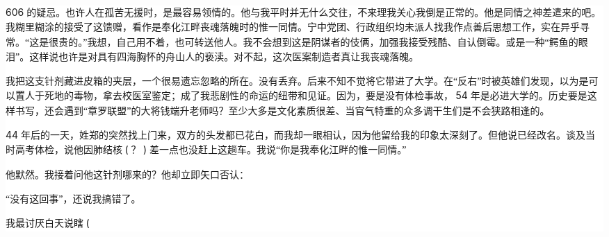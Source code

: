   </span>
  606
  <span lang="ZH-CN" style='font-family:宋体;mso-ascii-font-family:"Times New Roman"'>
   的疑忌。也许人在孤苦无援时，是最容易领情的。他与我平时并无什么交往，不来理我关心我倒是正常的。他是同情之神差遣来的吧。我糊里糊涂的接受了这馈赠，看作是奉化江畔丧魂落魄时的惟一同情。宁中党团、行政组织均未派人找我作点善后思想工作，实在异乎寻常。“这是很贵的。”我想，自己用不着，也可转送他人。我不会想到这是阴谋者的伎俩，加强我接受残酷、自认倒霉。或是一种“鳄鱼的眼泪”。这样说也许是对具有四海胸怀的舟山人的亵渎。对不起，这次医案制造者真让我丧魂落魄。
  </span>
  <o:p>
  </o:p>
 </p>
 <p class="MsoNormal">
  <span lang="ZH-CN" style='font-family:宋体;mso-ascii-font-family:
"Times New Roman"'>
   我把这支针剂藏进皮箱的夹层，一个很易遗忘忽略的所在。没有丢弃。后来不知不觉将它带进了大学。在“反右”时被英雄们发现，以为是可以置人于死地的毒物，拿去校医室鉴定；成了我悲剧性的命运的纽带和见证。因为，要是没有体检事故，
  </span>
  54
  <span lang="ZH-CN" style='font-family:宋体;mso-ascii-font-family:"Times New Roman"'>
   年是必进大学的。历史要是这样书写，还会遇到“章罗联盟”的大将钱端升老师吗？至少大多是文化素质很差、当官气特重的众多调干生们是不会狭路相逢的。
  </span>
  <o:p>
  </o:p>
 </p>
 <p class="MsoNormal">
  44
  <span lang="ZH-CN" style='font-family:宋体;mso-ascii-font-family:
"Times New Roman"'>
   年后的一天，姓郑的突然找上门来，双方的头发都已花白，而我却一眼相认，因为他留给我的印象太深刻了。但他说已经改名。谈及当时高考体检，说他因肺结核
  </span>
  (
  <span lang="ZH-CN" style='font-family:宋体;mso-ascii-font-family:"Times New Roman"'>
   ？
  </span>
  )
  <span lang="ZH-CN" style='font-family:宋体;mso-ascii-font-family:"Times New Roman"'>
   差一点也没赶上这趟车。我说“你是我奉化江畔的惟一同情。”
  </span>
  <o:p>
  </o:p>
 </p>
 <p class="MsoNormal">
  <span lang="ZH-CN" style='font-family:宋体;mso-ascii-font-family:
"Times New Roman"'>
   他默然。我接着问他这针剂哪来的？他却立即矢口否认：
  </span>
  <o:p>
  </o:p>
 </p>
 <p class="MsoNormal">
  <span lang="ZH-CN" style='font-family:宋体;mso-ascii-font-family:
"Times New Roman"'>
   “没有这回事”，还说我搞错了。
  </span>
  <o:p>
  </o:p>
 </p>
 <p class="MsoNormal">
  <span lang="ZH-CN" style='font-family:宋体;mso-ascii-font-family:
"Times New Roman"'>
   我最讨厌白天说瞎
  </span>
  (
  <span lang="ZH-CN" style='font-family:宋体;
mso-ascii-font-family:"Times New Roman"'>